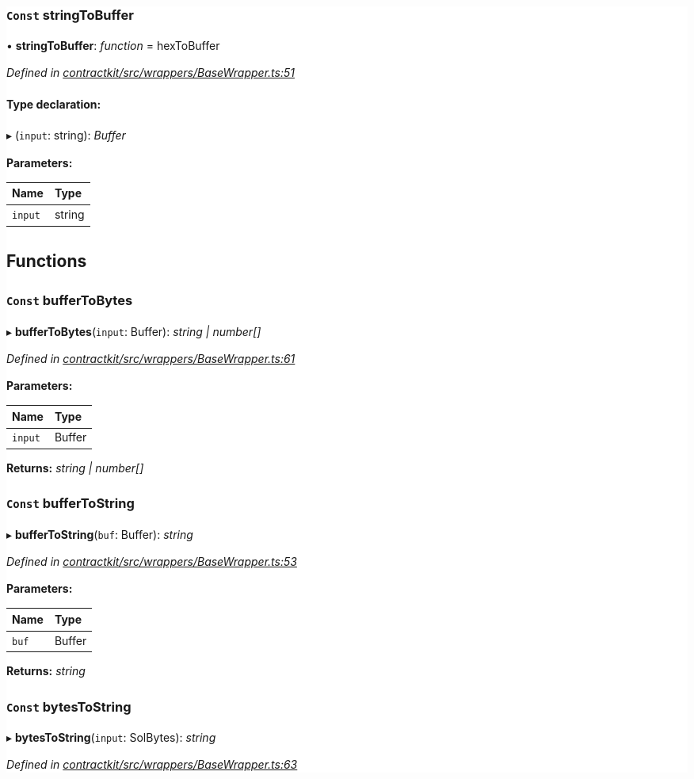 ### `Const` stringToBuffer

• **stringToBuffer**: _function_ = hexToBuffer

_Defined in_ [_contractkit/src/wrappers/BaseWrapper.ts:51_](https://github.com/celo-org/celo-monorepo/blob/master/packages/contractkit/src/wrappers/BaseWrapper.ts#L51)

#### Type declaration:

▸ \(`input`: string\): _Buffer_

**Parameters:**

| Name | Type |
| :--- | :--- |
| `input` | string |

## Functions

### `Const` bufferToBytes

▸ **bufferToBytes**\(`input`: Buffer\): _string \| number\[\]_

_Defined in_ [_contractkit/src/wrappers/BaseWrapper.ts:61_](https://github.com/celo-org/celo-monorepo/blob/master/packages/contractkit/src/wrappers/BaseWrapper.ts#L61)

**Parameters:**

| Name | Type |
| :--- | :--- |
| `input` | Buffer |

**Returns:** _string \| number\[\]_

### `Const` bufferToString

▸ **bufferToString**\(`buf`: Buffer\): _string_

_Defined in_ [_contractkit/src/wrappers/BaseWrapper.ts:53_](https://github.com/celo-org/celo-monorepo/blob/master/packages/contractkit/src/wrappers/BaseWrapper.ts#L53)

**Parameters:**

| Name | Type |
| :--- | :--- |
| `buf` | Buffer |

**Returns:** _string_

### `Const` bytesToString

▸ **bytesToString**\(`input`: SolBytes\): _string_

_Defined in_ [_contractkit/src/wrappers/BaseWrapper.ts:63_](https://github.com/celo-org/celo-monorepo/blob/master/packages/contractkit/src/wrappers/BaseWrapper.ts#L63)

